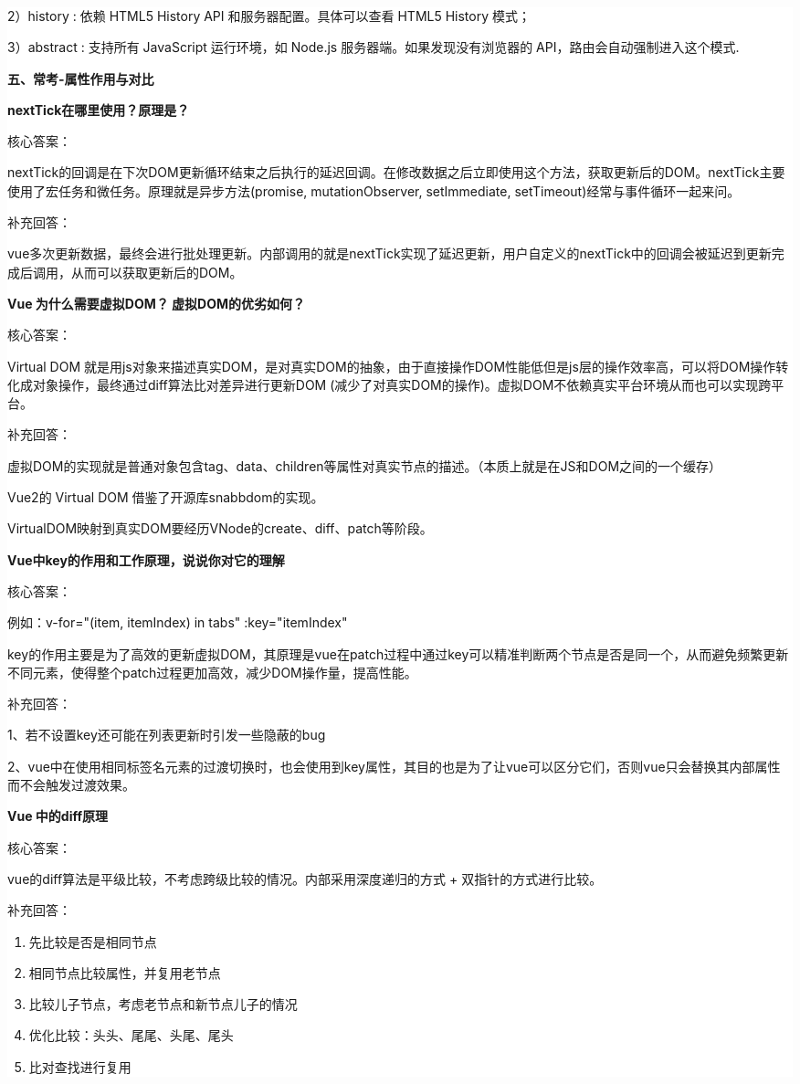 2）history : 依赖 HTML5 History API 和服务器配置。具体可以查看 HTML5 History 模式；

3）abstract : 支持所有 JavaScript 运行环境，如 Node.js 服务器端。如果发现没有浏览器的 API，路由会自动强制进入这个模式.

**五、常考-属性作用与对比** 

**nextTick在哪里使用？原理是？**

核心答案：

nextTick的回调是在下次DOM更新循环结束之后执行的延迟回调。在修改数据之后立即使用这个方法，获取更新后的DOM。nextTick主要使用了宏任务和微任务。原理就是异步方法(promise, mutationObserver, setImmediate, setTimeout)经常与事件循环一起来问。

补充回答：

vue多次更新数据，最终会进行批处理更新。内部调用的就是nextTick实现了延迟更新，用户自定义的nextTick中的回调会被延迟到更新完成后调用，从而可以获取更新后的DOM。

**Vue 为什么需要虚拟DOM？ 虚拟DOM的优劣如何？**

核心答案：

Virtual DOM 就是用js对象来描述真实DOM，是对真实DOM的抽象，由于直接操作DOM性能低但是js层的操作效率高，可以将DOM操作转化成对象操作，最终通过diff算法比对差异进行更新DOM (减少了对真实DOM的操作)。虚拟DOM不依赖真实平台环境从而也可以实现跨平台。

补充回答：

虚拟DOM的实现就是普通对象包含tag、data、children等属性对真实节点的描述。（本质上就是在JS和DOM之间的一个缓存）

Vue2的 Virtual DOM 借鉴了开源库snabbdom的实现。

VirtualDOM映射到真实DOM要经历VNode的create、diff、patch等阶段。

**Vue中key的作用和工作原理，说说你对它的理解**

核心答案：

例如：v-for="(item, itemIndex) in tabs" :key="itemIndex"

key的作用主要是为了高效的更新虚拟DOM，其原理是vue在patch过程中通过key可以精准判断两个节点是否是同一个，从而避免频繁更新不同元素，使得整个patch过程更加高效，减少DOM操作量，提高性能。

补充回答：

1、若不设置key还可能在列表更新时引发一些隐蔽的bug

2、vue中在使用相同标签名元素的过渡切换时，也会使用到key属性，其目的也是为了让vue可以区分它们，否则vue只会替换其内部属性而不会触发过渡效果。

**Vue 中的diff原理**

核心答案：

vue的diff算法是平级比较，不考虑跨级比较的情况。内部采用深度递归的方式 + 双指针的方式进行比较。

补充回答：

1) 先比较是否是相同节点

2) 相同节点比较属性，并复用老节点

3) 比较儿子节点，考虑老节点和新节点儿子的情况

4) 优化比较：头头、尾尾、头尾、尾头

5) 比对查找进行复用
